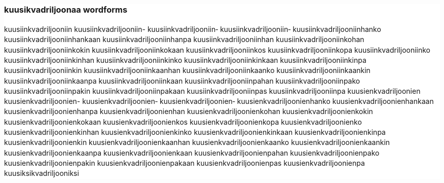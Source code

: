 
### kuusikvadriljoonaa wordforms

kuusiinkvadriljooniin
kuusiinkvadriljooniin-
kuusiinkvadriljooniin‐
kuusiinkvadriljooniin‑
kuusiinkvadriljooniinhanko
kuusiinkvadriljooniinhankaan
kuusiinkvadriljooniinhanpa
kuusiinkvadriljooniinhan
kuusiinkvadriljooniinkohan
kuusiinkvadriljooniinkokin
kuusiinkvadriljooniinkokaan
kuusiinkvadriljooniinkos
kuusiinkvadriljooniinkopa
kuusiinkvadriljooniinko
kuusiinkvadriljooniinkinhan
kuusiinkvadriljooniinkinko
kuusiinkvadriljooniinkinkaan
kuusiinkvadriljooniinkinpa
kuusiinkvadriljooniinkin
kuusiinkvadriljooniinkaanhan
kuusiinkvadriljooniinkaanko
kuusiinkvadriljooniinkaankin
kuusiinkvadriljooniinkaanpa
kuusiinkvadriljooniinkaan
kuusiinkvadriljooniinpahan
kuusiinkvadriljooniinpako
kuusiinkvadriljooniinpakin
kuusiinkvadriljooniinpakaan
kuusiinkvadriljooniinpas
kuusiinkvadriljooniinpa
kuusienkvadriljoonien
kuusienkvadriljoonien-
kuusienkvadriljoonien‐
kuusienkvadriljoonien‑
kuusienkvadriljoonienhanko
kuusienkvadriljoonienhankaan
kuusienkvadriljoonienhanpa
kuusienkvadriljoonienhan
kuusienkvadriljoonienkohan
kuusienkvadriljoonienkokin
kuusienkvadriljoonienkokaan
kuusienkvadriljoonienkos
kuusienkvadriljoonienkopa
kuusienkvadriljoonienko
kuusienkvadriljoonienkinhan
kuusienkvadriljoonienkinko
kuusienkvadriljoonienkinkaan
kuusienkvadriljoonienkinpa
kuusienkvadriljoonienkin
kuusienkvadriljoonienkaanhan
kuusienkvadriljoonienkaanko
kuusienkvadriljoonienkaankin
kuusienkvadriljoonienkaanpa
kuusienkvadriljoonienkaan
kuusienkvadriljoonienpahan
kuusienkvadriljoonienpako
kuusienkvadriljoonienpakin
kuusienkvadriljoonienpakaan
kuusienkvadriljoonienpas
kuusienkvadriljoonienpa
kuusiksikvadriljooniksi